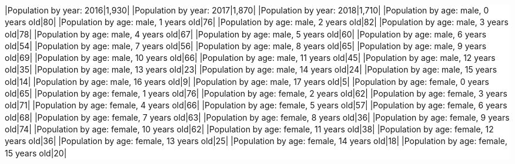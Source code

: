 |Population by year: 2016|1,930|
|Population by year: 2017|1,870|
|Population by year: 2018|1,710|
|Population by age: male, 0 years old|80|
|Population by age: male, 1 years old|76|
|Population by age: male, 2 years old|82|
|Population by age: male, 3 years old|78|
|Population by age: male, 4 years old|67|
|Population by age: male, 5 years old|60|
|Population by age: male, 6 years old|54|
|Population by age: male, 7 years old|56|
|Population by age: male, 8 years old|65|
|Population by age: male, 9 years old|69|
|Population by age: male, 10 years old|66|
|Population by age: male, 11 years old|45|
|Population by age: male, 12 years old|35|
|Population by age: male, 13 years old|23|
|Population by age: male, 14 years old|24|
|Population by age: male, 15 years old|14|
|Population by age: male, 16 years old|9|
|Population by age: male, 17 years old|5|
|Population by age: female, 0 years old|65|
|Population by age: female, 1 years old|76|
|Population by age: female, 2 years old|62|
|Population by age: female, 3 years old|71|
|Population by age: female, 4 years old|66|
|Population by age: female, 5 years old|57|
|Population by age: female, 6 years old|68|
|Population by age: female, 7 years old|63|
|Population by age: female, 8 years old|36|
|Population by age: female, 9 years old|74|
|Population by age: female, 10 years old|62|
|Population by age: female, 11 years old|38|
|Population by age: female, 12 years old|36|
|Population by age: female, 13 years old|25|
|Population by age: female, 14 years old|18|
|Population by age: female, 15 years old|20|